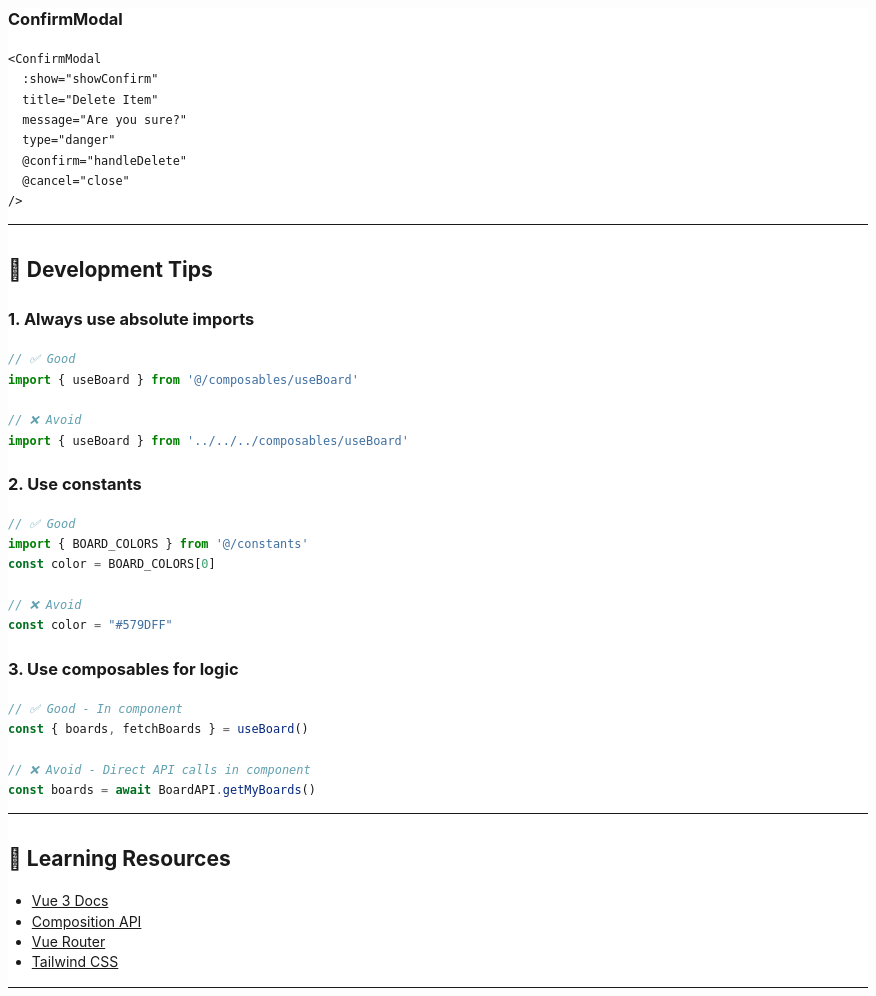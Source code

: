 ### ConfirmModal
```vue
<ConfirmModal
  :show="showConfirm"
  title="Delete Item"
  message="Are you sure?"
  type="danger"
  @confirm="handleDelete"
  @cancel="close"
/>
```

---

## 🔧 Development Tips

### 1. Always use absolute imports
```javascript
// ✅ Good
import { useBoard } from '@/composables/useBoard'

// ❌ Avoid
import { useBoard } from '../../../composables/useBoard'
```

### 2. Use constants
```javascript
// ✅ Good
import { BOARD_COLORS } from '@/constants'
const color = BOARD_COLORS[0]

// ❌ Avoid
const color = "#579DFF"
```

### 3. Use composables for logic
```javascript
// ✅ Good - In component
const { boards, fetchBoards } = useBoard()

// ❌ Avoid - Direct API calls in component
const boards = await BoardAPI.getMyBoards()
```

---

## 📖 Learning Resources

- [Vue 3 Docs](https://vuejs.org/)
- [Composition API](https://vuejs.org/guide/extras/composition-api-faq.html)
- [Vue Router](https://router.vuejs.org/)
- [Tailwind CSS](https://tailwindcss.com/)

---
